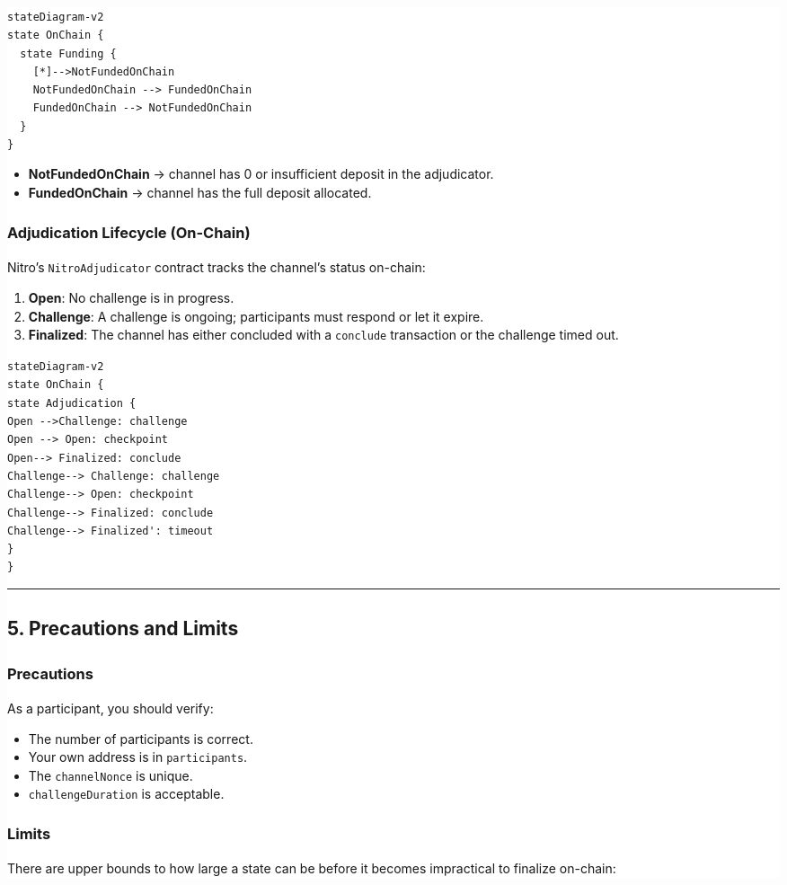 ```mermaid
stateDiagram-v2
state OnChain {
  state Funding {
    [*]-->NotFundedOnChain
    NotFundedOnChain --> FundedOnChain
    FundedOnChain --> NotFundedOnChain
  }
}
```

- **NotFundedOnChain** → channel has 0 or insufficient deposit in the adjudicator.
- **FundedOnChain** → channel has the full deposit allocated.

### Adjudication Lifecycle (On-Chain)

Nitro’s `NitroAdjudicator` contract tracks the channel’s status on-chain:

1. **Open**: No challenge is in progress.
2. **Challenge**: A challenge is ongoing; participants must respond or let it expire.
3. **Finalized**: The channel has either concluded with a `conclude` transaction or the challenge timed out.

```mermaid
stateDiagram-v2
state OnChain {
state Adjudication {
Open -->Challenge: challenge
Open --> Open: checkpoint
Open--> Finalized: conclude
Challenge--> Challenge: challenge
Challenge--> Open: checkpoint
Challenge--> Finalized: conclude
Challenge--> Finalized': timeout
}
}
```

---

## 5. Precautions and Limits

### Precautions

As a participant, you should verify:

- The number of participants is correct.
- Your own address is in `participants`.
- The `channelNonce` is unique.
- `challengeDuration` is acceptable.

### Limits

There are upper bounds to how large a state can be before it becomes impractical to finalize on-chain:
